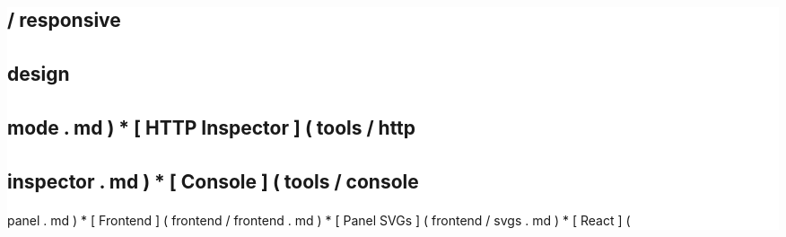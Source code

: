 /
responsive
-
design
-
mode
.
md
)
*
[
HTTP
Inspector
]
(
tools
/
http
-
inspector
.
md
)
*
[
Console
]
(
tools
/
console
-
panel
.
md
)
*
[
Frontend
]
(
frontend
/
frontend
.
md
)
*
[
Panel
SVGs
]
(
frontend
/
svgs
.
md
)
*
[
React
]
(